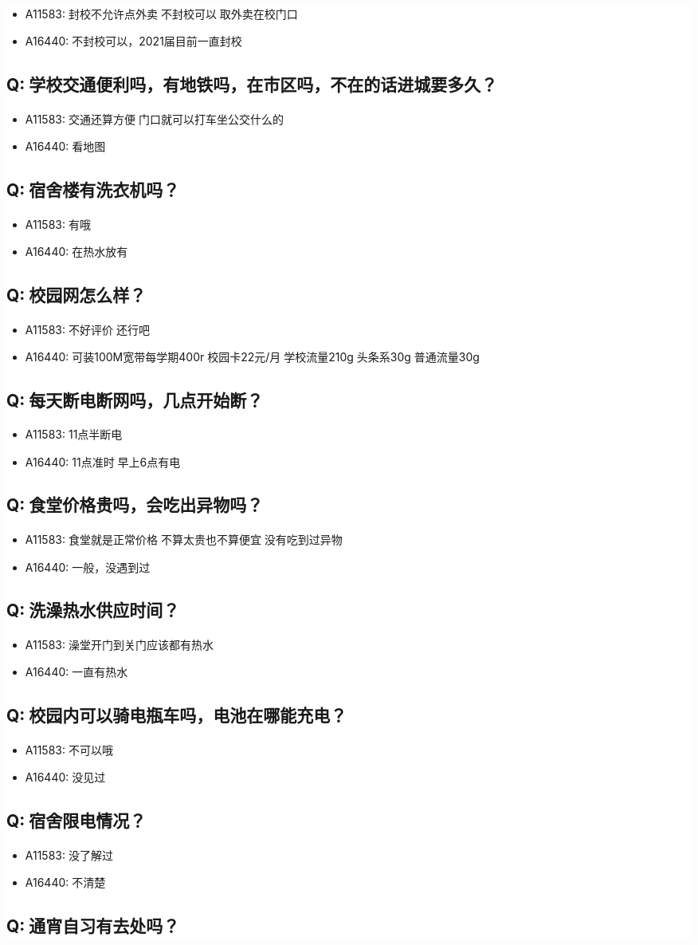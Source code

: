 - A11583: 封校不允许点外卖 不封校可以 取外卖在校门口

- A16440: 不封校可以，2021届目前一直封校

## Q: 学校交通便利吗，有地铁吗，在市区吗，不在的话进城要多久？

- A11583: 交通还算方便 门口就可以打车坐公交什么的

- A16440: 看地图

## Q: 宿舍楼有洗衣机吗？

- A11583: 有哦

- A16440: 在热水放有

## Q: 校园网怎么样？

- A11583: 不好评价 还行吧

- A16440: 可装100M宽带每学期400r 校园卡22元/月 学校流量210g 头条系30g 普通流量30g

## Q: 每天断电断网吗，几点开始断？

- A11583: 11点半断电

- A16440: 11点准时 早上6点有电

## Q: 食堂价格贵吗，会吃出异物吗？

- A11583: 食堂就是正常价格 不算太贵也不算便宜 
没有吃到过异物

- A16440: 一般，没遇到过

## Q: 洗澡热水供应时间？

- A11583: 澡堂开门到关门应该都有热水

- A16440: 一直有热水

## Q: 校园内可以骑电瓶车吗，电池在哪能充电？

- A11583: 不可以哦

- A16440: 没见过

## Q: 宿舍限电情况？

- A11583: 没了解过

- A16440: 不清楚

## Q: 通宵自习有去处吗？
